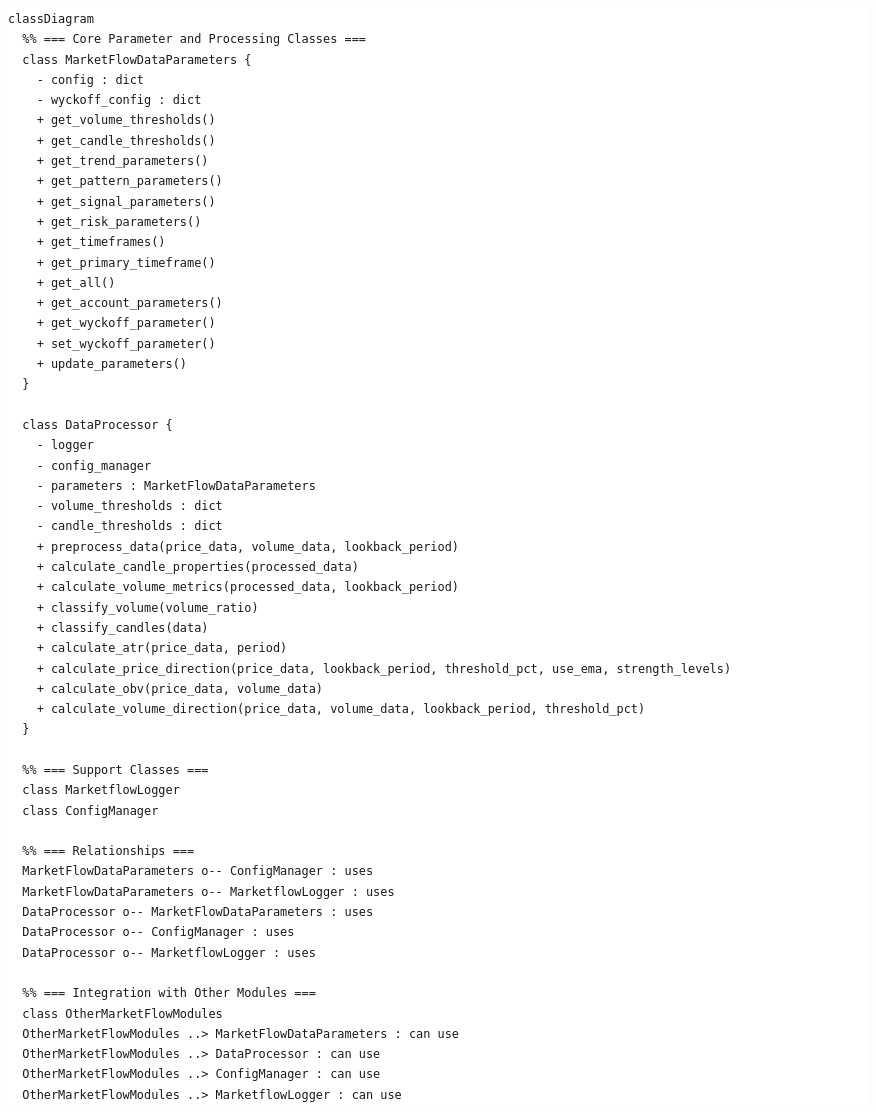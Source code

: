 ```mermaid
classDiagram
  %% === Core Parameter and Processing Classes ===
  class MarketFlowDataParameters {
    - config : dict
    - wyckoff_config : dict
    + get_volume_thresholds()
    + get_candle_thresholds()
    + get_trend_parameters()
    + get_pattern_parameters()
    + get_signal_parameters()
    + get_risk_parameters()
    + get_timeframes()
    + get_primary_timeframe()
    + get_all()
    + get_account_parameters()
    + get_wyckoff_parameter()
    + set_wyckoff_parameter()
    + update_parameters()
  }

  class DataProcessor {
    - logger
    - config_manager
    - parameters : MarketFlowDataParameters
    - volume_thresholds : dict
    - candle_thresholds : dict
    + preprocess_data(price_data, volume_data, lookback_period)
    + calculate_candle_properties(processed_data)
    + calculate_volume_metrics(processed_data, lookback_period)
    + classify_volume(volume_ratio)
    + classify_candles(data)
    + calculate_atr(price_data, period)
    + calculate_price_direction(price_data, lookback_period, threshold_pct, use_ema, strength_levels)
    + calculate_obv(price_data, volume_data)
    + calculate_volume_direction(price_data, volume_data, lookback_period, threshold_pct)
  }

  %% === Support Classes ===
  class MarketflowLogger
  class ConfigManager

  %% === Relationships ===
  MarketFlowDataParameters o-- ConfigManager : uses
  MarketFlowDataParameters o-- MarketflowLogger : uses
  DataProcessor o-- MarketFlowDataParameters : uses
  DataProcessor o-- ConfigManager : uses
  DataProcessor o-- MarketflowLogger : uses

  %% === Integration with Other Modules ===
  class OtherMarketFlowModules
  OtherMarketFlowModules ..> MarketFlowDataParameters : can use
  OtherMarketFlowModules ..> DataProcessor : can use
  OtherMarketFlowModules ..> ConfigManager : can use
  OtherMarketFlowModules ..> MarketflowLogger : can use
```
